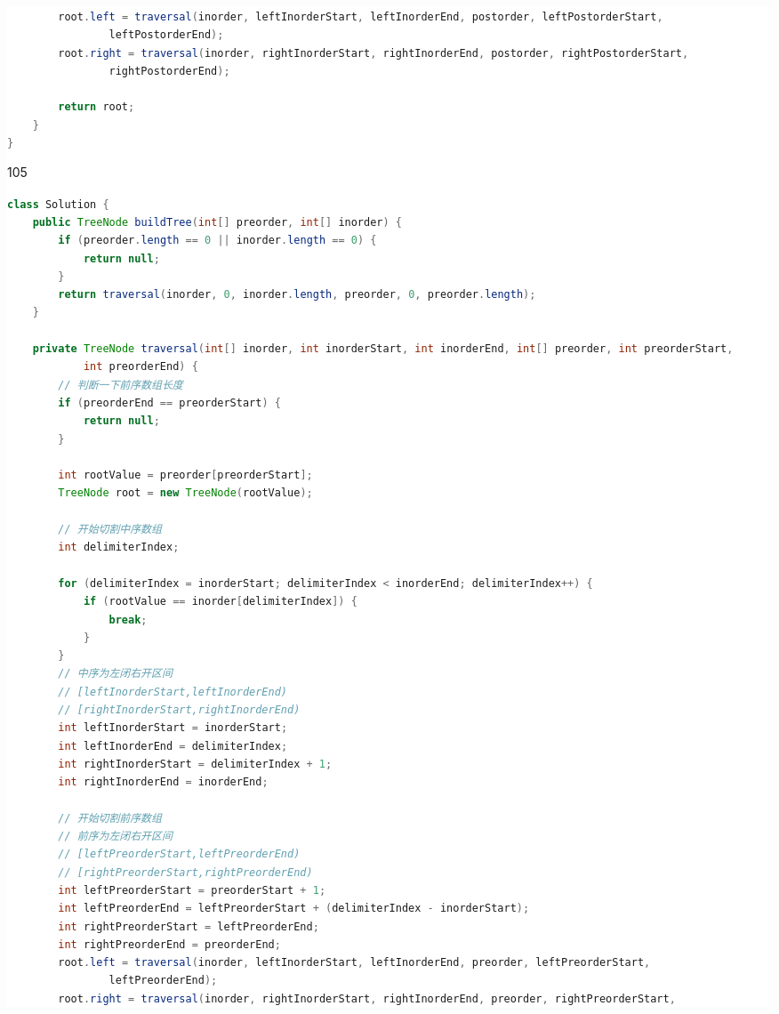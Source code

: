 ```java
        root.left = traversal(inorder, leftInorderStart, leftInorderEnd, postorder, leftPostorderStart,
                leftPostorderEnd);
        root.right = traversal(inorder, rightInorderStart, rightInorderEnd, postorder, rightPostorderStart,
                rightPostorderEnd);

        return root;
    }
}
```



105

```java
class Solution {
    public TreeNode buildTree(int[] preorder, int[] inorder) {
        if (preorder.length == 0 || inorder.length == 0) {
            return null;
        }
        return traversal(inorder, 0, inorder.length, preorder, 0, preorder.length);
    }

    private TreeNode traversal(int[] inorder, int inorderStart, int inorderEnd, int[] preorder, int preorderStart,
            int preorderEnd) {
        // 判断一下前序数组长度
        if (preorderEnd == preorderStart) {
            return null;
        }

        int rootValue = preorder[preorderStart];
        TreeNode root = new TreeNode(rootValue);

        // 开始切割中序数组
        int delimiterIndex;

        for (delimiterIndex = inorderStart; delimiterIndex < inorderEnd; delimiterIndex++) {
            if (rootValue == inorder[delimiterIndex]) {
                break;
            }
        }
        // 中序为左闭右开区间
        // [leftInorderStart,leftInorderEnd)
        // [rightInorderStart,rightInorderEnd)
        int leftInorderStart = inorderStart;
        int leftInorderEnd = delimiterIndex;
        int rightInorderStart = delimiterIndex + 1;
        int rightInorderEnd = inorderEnd;

        // 开始切割前序数组
        // 前序为左闭右开区间
        // [leftPreorderStart,leftPreorderEnd)
        // [rightPreorderStart,rightPreorderEnd)
        int leftPreorderStart = preorderStart + 1;
        int leftPreorderEnd = leftPreorderStart + (delimiterIndex - inorderStart);
        int rightPreorderStart = leftPreorderEnd;
        int rightPreorderEnd = preorderEnd;
        root.left = traversal(inorder, leftInorderStart, leftInorderEnd, preorder, leftPreorderStart,
                leftPreorderEnd);
        root.right = traversal(inorder, rightInorderStart, rightInorderEnd, preorder, rightPreorderStart,
```